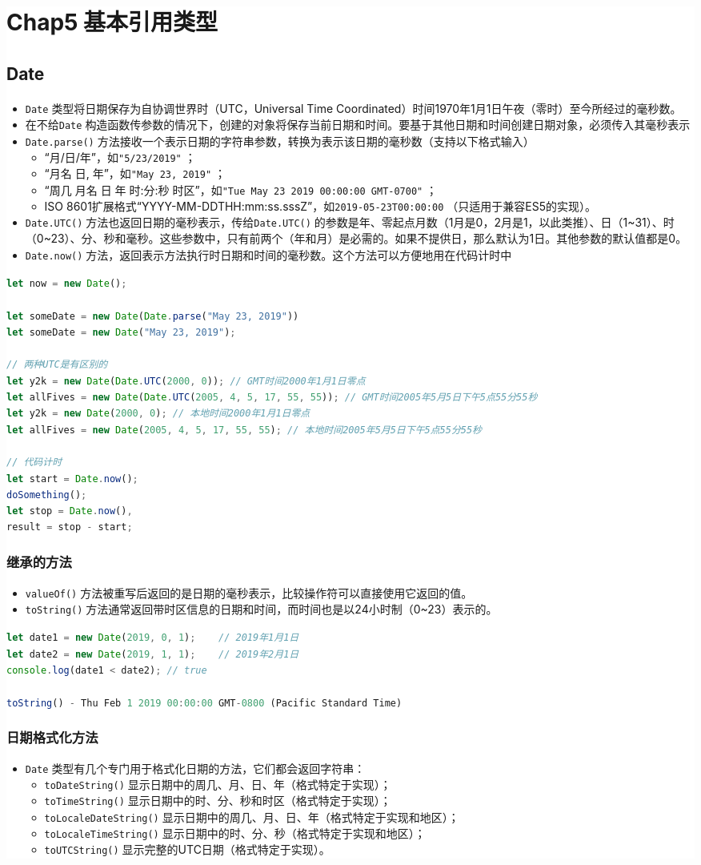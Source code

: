 # Chap5 基本引用类型

## Date

* `Date` 类型将日期保存为自协调世界时（UTC，Universal Time Coordinated）时间1970年1月1日午夜（零时）至今所经过的毫秒数。
* 在不给`Date` 构造函数传参数的情况下，创建的对象将保存当前日期和时间。要基于其他日期和时间创建日期对象，必须传入其毫秒表示
* `Date.parse()` 方法接收一个表示日期的字符串参数，转换为表示该日期的毫秒数（支持以下格式输入）
  * “月/日/年”，如`"5/23/2019"` ；
  * “月名 日, 年”，如`"May 23, 2019"` ；
  * “周几 月名 日 年 时:分:秒 时区”，如`"Tue May 23 2019 00:00:00 GMT-0700"` ；
  * ISO 8601扩展格式“YYYY-MM-DDTHH:mm:ss.sssZ”，如`2019-05-23T00:00:00` （只适用于兼容ES5的实现）。
* `Date.UTC()` 方法也返回日期的毫秒表示，传给`Date.UTC()` 的参数是年、零起点月数（1月是0，2月是1，以此类推）、日（1~31）、时（0~23）、分、秒和毫秒。这些参数中，只有前两个（年和月）是必需的。如果不提供日，那么默认为1日。其他参数的默认值都是0。
* `Date.now()` 方法，返回表示方法执行时日期和时间的毫秒数。这个方法可以方便地用在代码计时中

```javascript
let now = new Date();

let someDate = new Date(Date.parse("May 23, 2019"))
let someDate = new Date("May 23, 2019");

// 两种UTC是有区别的
let y2k = new Date(Date.UTC(2000, 0)); // GMT时间2000年1月1日零点
let allFives = new Date(Date.UTC(2005, 4, 5, 17, 55, 55)); // GMT时间2005年5月5日下午5点55分55秒
let y2k = new Date(2000, 0); // 本地时间2000年1月1日零点
let allFives = new Date(2005, 4, 5, 17, 55, 55); // 本地时间2005年5月5日下午5点55分55秒

// 代码计时
let start = Date.now();
doSomething();
let stop = Date.now(),
result = stop - start;
```

### 继承的方法

* `valueOf()` 方法被重写后返回的是日期的毫秒表示，比较操作符可以直接使用它返回的值。
* `toString()` 方法通常返回带时区信息的日期和时间，而时间也是以24小时制（0~23）表示的。

```javascript
let date1 = new Date(2019, 0, 1);    // 2019年1月1日
let date2 = new Date(2019, 1, 1);    // 2019年2月1日
console.log(date1 < date2); // true

toString() - Thu Feb 1 2019 00:00:00 GMT-0800 (Pacific Standard Time)
```

### 日期格式化方法

* `Date` 类型有几个专门用于格式化日期的方法，它们都会返回字符串：
  * `toDateString()` 显示日期中的周几、月、日、年（格式特定于实现）；
  * `toTimeString()` 显示日期中的时、分、秒和时区（格式特定于实现）；
  * `toLocaleDateString()` 显示日期中的周几、月、日、年（格式特定于实现和地区）；
  * `toLocaleTimeString()` 显示日期中的时、分、秒（格式特定于实现和地区）；
  * `toUTCString()` 显示完整的UTC日期（格式特定于实现）。
